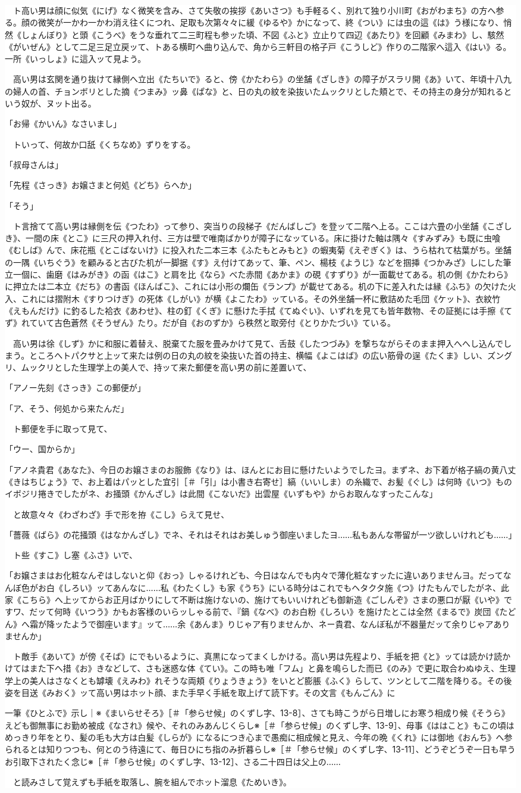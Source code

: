 　ト高い男は顔に似気《にげ》なく微笑を含み、さて失敬の挨拶《あいさつ》も手軽るく、別れて独り小川町《おがわまち》の方へ参る。顔の微笑が一かわ一かわ消え往くにつれ、足取も次第々々に緩《ゆるや》かになって、終《つい》には虫の這《は》う様になり、悄然《しょんぼり》と頭《こうべ》をうな垂れて二三町程も参ッた頃、不図《ふと》立止りて四辺《あたり》を回顧《みまわ》し、駭然《がいぜん》として二足三足立戻ッて、トある横町へ曲り込んで、角から三軒目の格子戸《こうしど》作りの二階家へ這入《はい》る。一所《いっしょ》に這入ッて見よう。

　高い男は玄関を通り抜けて縁側へ立出《たちいで》ると、傍《かたわら》の坐舗《ざしき》の障子がスラリ開《あ》いて、年頃十八九の婦人の首、チョンボリとした摘《つまみ》ッ鼻《ぱな》と、日の丸の紋を染抜いたムックリとした頬とで、その持主の身分が知れるという奴が、ヌット出る。

「お帰《かいん》なさいまし」

　トいって、何故か口舐《くちなめ》ずりをする。

「叔母さんは」

「先程《さっき》お嬢さまと何処《どち》らへか」

「そう」

　ト言捨てて高い男は縁側を伝《つたわ》って参り、突当りの段梯子《だんばしご》を登ッて二階へ上る。ここは六畳の小坐舗《こざしき》、一間の床《とこ》に三尺の押入れ付、三方は壁で唯南ばかりが障子になッている。床に掛けた軸は隅々《すみずみ》も既に虫喰《むしば》んで、床花瓶《とこばないけ》に投入れた二本三本《ふたもとみもと》の蝦夷菊《えぞぎく》は、うら枯れて枯葉がち。坐舗の一隅《いちぐう》を顧みると古びた机が一脚据《す》え付けてあッて、筆、ペン、楊枝《ようじ》などを掴挿《つかみざ》しにした筆立一個に、歯磨《はみがき》の函《はこ》と肩を比《なら》べた赤間《あかま》の硯《すずり》が一面載せてある。机の側《かたわら》に押立たは二本立《だち》の書函《ほんばこ》、これには小形の爛缶《ランプ》が載せてある。机の下に差入れたは縁《ふち》の欠けた火入、これには摺附木《すりつけぎ》の死体《しがい》が横《よこたわ》ッている。その外坐舗一杯に敷詰めた毛団《ケット》、衣紋竹《えもんだけ》に釣るした袷衣《あわせ》、柱の釘《くぎ》に懸けた手拭《てぬぐい》、いずれを見ても皆年数物、その証拠には手擦《てず》れていて古色蒼然《そうぜん》たり。だが自《おのずか》ら秩然と取旁付《とりかたづい》ている。

　高い男は徐《しず》かに和服に着替え、脱棄てた服を畳みかけて見て、舌鼓《したつづみ》を撃ちながらそのまま押入へへし込んでしまう。ところへトパクサと上ッて来たは例の日の丸の紋を染抜いた首の持主、横幅《よこはば》の広い筋骨の逞《たくま》しい、ズングリ、ムックリとした生理学上の美人で、持ッて来た郵便を高い男の前に差置いて、

「アノー先刻《さっき》この郵便が」

「ア、そう、何処から来たんだ」

　ト郵便を手に取って見て、

「ウー、国からか」

「アノネ貴君《あなた》、今日のお嬢さまのお服飾《なり》は、ほんとにお目に懸けたいようでしたヨ。まずネ、お下着が格子縞の黄八丈《きはちじょう》で、お上着はパッとした宜引［＃「引」は小書き右寄せ］縞（いいしま）の糸織で、お髪《ぐし》は何時《いつ》ものイボジリ捲きでしたがネ、お掻頭《かんざし》は此間《こないだ》出雲屋《いずもや》からお取んなすったこんな」

　と故意々々《わざわざ》手で形を拵《こし》らえて見せ、

「薔薇《ばら》の花掻頭《はなかんざし》でネ、それはそれはお美しゅう御座いましたヨ……私もあんな帯留が一ツ欲しいけれども……」

　ト些《すこ》し塞《ふさ》いで、

「お嬢さまはお化粧なんぞはしないと仰《おっ》しゃるけれども、今日はなんでも内々で薄化粧なすッたに違いありませんヨ。だってなんぼ色がお白《しろい》ッてあんなに……私《わたくし》も家《うち》にいる時分はこれでもヘタクタ施《つ》けたもんでしたがネ、此家《こちら》へ上ッてからお正月ばかりにして不断は施けないの、施けてもいいけれども御新造《ごしんぞ》さまの悪口が厭《いや》ですワ、だッて何時《いつう》かもお客様のいらッしゃる前で、『鍋《なべ》のお白粉《しろい》を施けたとこは全然《まるで》炭団《たどん》へ霜が降ッたようで御座います』ッて……余《あんま》りじゃア有りませんか、ネー貴君、なんぼ私が不器量だッて余りじゃアありませんか」

　ト敵手《あいて》が傍《そば》にでもいるように、真黒になってまくしかける。高い男は先程より、手紙を把《と》ッては読かけ読かけてはまた下へ措《お》きなどして、さも迷惑な体《てい》。この時も唯「フム」と鼻を鳴らした而已《のみ》で更に取合わぬゆえ、生理学上の美人はさなくとも罅壊《えみわ》れそうな両頬《りょうきょう》をいとど膨脹《ふく》らして、ツンとして二階を降りる。その後姿を目送《みおく》ッて高い男はホット顔、また手早く手紙を取上げて読下す。その文言《もんごん》に


一筆《ひとふで》示し｜※《まいらせそろ》［＃「参らせ候」のくずし字、13-8］、さても時こうがら日増しにお寒う相成り候《そうら》えども御無事にお勤め被成《なされ》候や、それのみあんじくらし※［＃「参らせ候」のくずし字、13-9］、母事《ははこと》もこの頃はめっきり年をとり、髪の毛も大方は白髪《しらが》になるにつき心まで愚痴に相成候と見え、今年の晩《くれ》には御地《おんち》へ参られるとは知りつつも、何とのう待遠にて、毎日ひにち指のみ折暮らし※［＃「参らせ候」のくずし字、13-11］、どうぞどうぞ一日も早うお引取下されたく念じ※［＃「参らせ候」のくずし字、13-12］、さる二十四日は父上の……



　と読みさして覚えずも手紙を取落し、腕を組んでホット溜息《ためいき》。
